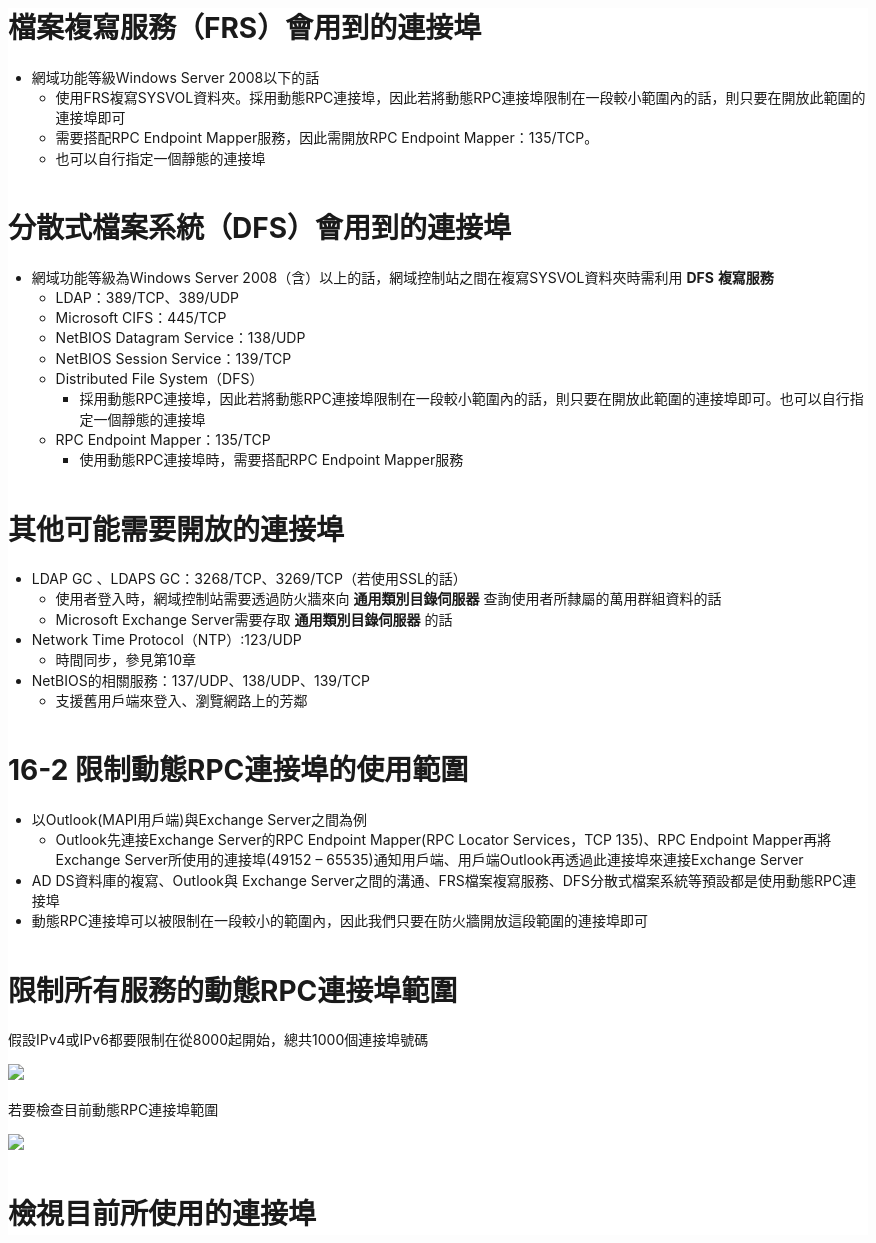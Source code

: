 # 檔案複寫服務（FRS）會用到的連接埠

* 網域功能等級Windows Server 2008以下的話
  * 使用FRS複寫SYSVOL資料夾。採用動態RPC連接埠，因此若將動態RPC連接埠限制在一段較小範圍內的話，則只要在開放此範圍的連接埠即可
  * 需要搭配RPC Endpoint Mapper服務，因此需開放RPC Endpoint Mapper：135/TCP。
  * 也可以自行指定一個靜態的連接埠

# 分散式檔案系統（DFS）會用到的連接埠

* 網域功能等級為Windows Server 2008（含）以上的話，網域控制站之間在複寫SYSVOL資料夾時需利用 __DFS__  __複寫服務__
  * LDAP：389/TCP、389/UDP
  * Microsoft CIFS：445/TCP
  * NetBIOS Datagram Service：138/UDP
  * NetBIOS Session Service：139/TCP
  * Distributed File System（DFS）
    * 採用動態RPC連接埠，因此若將動態RPC連接埠限制在一段較小範圍內的話，則只要在開放此範圍的連接埠即可。也可以自行指定一個靜態的連接埠
  * RPC Endpoint Mapper：135/TCP
    * 使用動態RPC連接埠時，需要搭配RPC Endpoint Mapper服務

# 其他可能需要開放的連接埠

* LDAP GC 、LDAPS GC：3268/TCP、3269/TCP（若使用SSL的話）
  * 使用者登入時，網域控制站需要透過防火牆來向 __通用類別目錄伺服器__ 查詢使用者所隸屬的萬用群組資料的話
  * Microsoft Exchange Server需要存取 __通用類別目錄伺服器__ 的話
* Network Time Protocol（NTP）:123/UDP
  * 時間同步，參見第10章
* NetBIOS的相關服務：137/UDP、138/UDP、139/TCP
  * 支援舊用戶端來登入、瀏覽網路上的芳鄰

# 16-2 限制動態RPC連接埠的使用範圍

* 以Outlook\(MAPI用戶端\)與Exchange Server之間為例
  * Outlook先連接Exchange Server的RPC Endpoint Mapper\(RPC Locator Services，TCP 135\)、RPC Endpoint Mapper再將Exchange Server所使用的連接埠\(49152 – 65535\)通知用戶端、用戶端Outlook再透過此連接埠來連接Exchange Server
* AD DS資料庫的複寫、Outlook與 Exchange Server之間的溝通、FRS檔案複寫服務、DFS分散式檔案系統等預設都是使用動態RPC連接埠
* 動態RPC連接埠可以被限制在一段較小的範圍內，因此我們只要在防火牆開放這段範圍的連接埠即可

# 限制所有服務的動態RPC連接埠範圍

假設IPv4或IPv6都要限制在從8000起開始，總共1000個連接埠號碼

![](WS2019AD%E5%BB%BA%E7%BD%AE%E5%AF%A6%E5%8B%99-CA259-Ch16-AD%20DS%E8%88%87%E9%98%B2%E7%81%AB%E7%89%86_0.png)

若要檢查目前動態RPC連接埠範圍

![](WS2019AD%E5%BB%BA%E7%BD%AE%E5%AF%A6%E5%8B%99-CA259-Ch16-AD%20DS%E8%88%87%E9%98%B2%E7%81%AB%E7%89%86_1.png)

# 檢視目前所使用的連接埠
